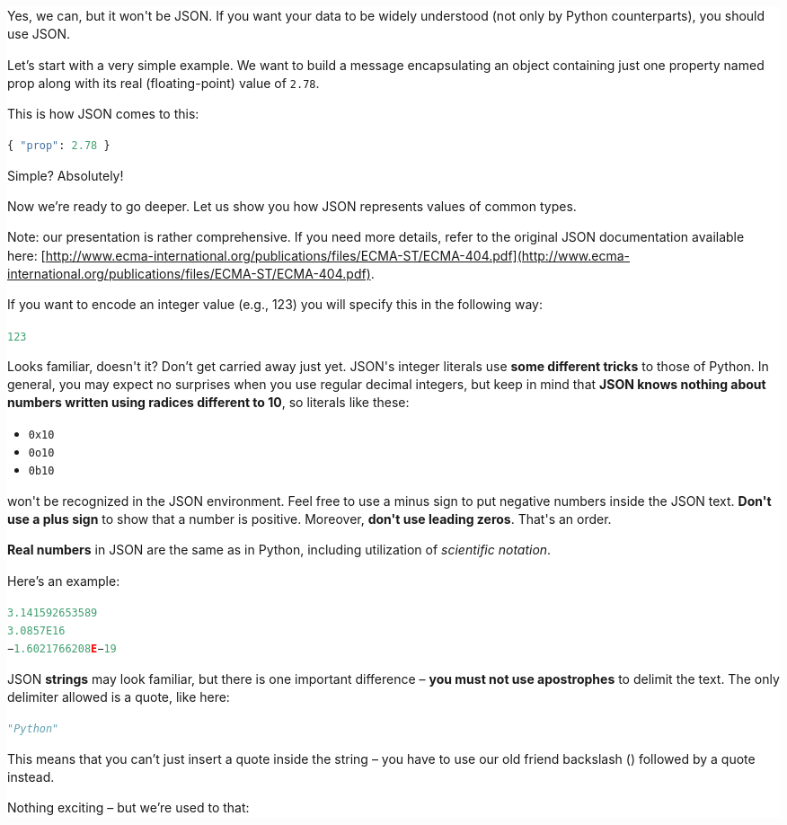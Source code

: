 Yes, we can, but it won't be JSON. If you want your data to be widely understood (not only by Python counterparts), you should use JSON.

Let’s start with a very simple example. We want to build a message encapsulating an object containing just one property named prop along with its real (floating-point) value of `2.78`.

This is how JSON comes to this:

```python
{ "prop": 2.78 }
```

Simple? Absolutely!

Now we’re ready to go deeper. Let us show you how JSON represents values of common types.

Note: our presentation is rather comprehensive. If you need more details, refer to the original JSON documentation available here: [http://www.ecma-international.org/publications/files/ECMA-ST/ECMA-404.pdf](http://www.ecma-international.org/publications/files/ECMA-ST/ECMA-404.pdf).

If you want to encode an integer value (e.g., 123) you will specify this in the following way:

```python
123
```

Looks familiar, doesn't it? Don’t get carried away just yet. JSON's integer literals use **some different tricks** to those of Python. In general, you may expect no surprises when you use regular decimal integers, but keep in mind that **JSON knows nothing about numbers written using radices different to 10**, so literals like these:

- `0x10`
- `0o10`
- `0b10`

won't be recognized in the JSON environment. Feel free to use a minus sign to put negative numbers inside the JSON text. **Don't use a plus sign** to show that a number is positive. Moreover, **don't use leading zeros**. That's an order.

**Real numbers** in JSON are the same as in Python, including utilization of _scientific notation_.

Here’s an example:

```python
3.141592653589 
3.0857E16 
−1.6021766208E−19
```

JSON **strings** may look familiar, but there is one important difference – **you must not use apostrophes** to delimit the text. The only delimiter allowed is a quote, like here:

```python
"Python"
```

This means that you can’t just insert a quote inside the string – you have to use our old friend backslash (\) followed by a quote instead.

Nothing exciting – but we’re used to that:
